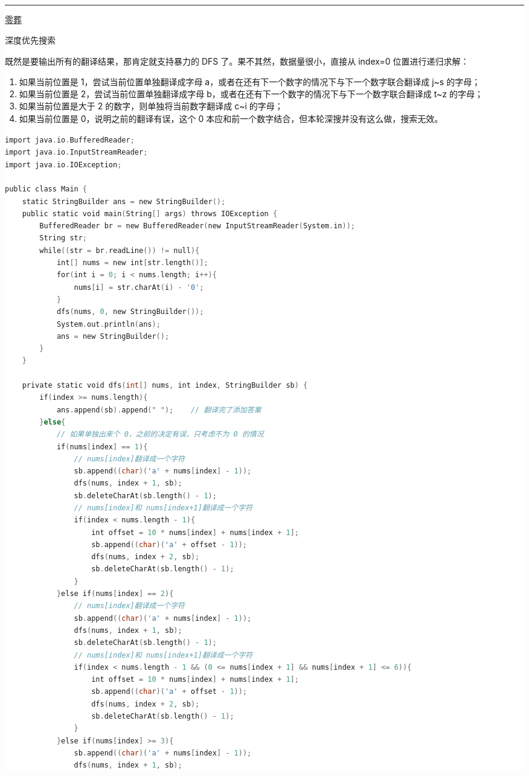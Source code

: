 * * *

[零葬](https://www.nowcoder.com/profile/75718849)

深度优先搜索

既然是要输出所有的翻译结果，那肯定就支持暴力的 DFS 了。果不其然，数据量很小，直接从 index=0 位置进行递归求解：

1.  如果当前位置是 1，尝试当前位置单独翻译成字母 a，或者在还有下一个数字的情况下与下一个数字联合翻译成 j~s 的字母；
2.  如果当前位置是 2，尝试当前位置单独翻译成字母 b，或者在还有下一个数字的情况下与下一个数字联合翻译成 t~z 的字母；
3.  如果当前位置是大于 2 的数字，则单独将当前数字翻译成 c~i 的字母；
4.  如果当前位置是 0，说明之前的翻译有误，这个 0 本应和前一个数字结合，但本轮深搜并没有这么做，搜索无效。

```cpp
import java.io.BufferedReader;
import java.io.InputStreamReader;
import java.io.IOException;

public class Main {
    static StringBuilder ans = new StringBuilder();
    public static void main(String[] args) throws IOException {
        BufferedReader br = new BufferedReader(new InputStreamReader(System.in));
        String str;
        while((str = br.readLine()) != null){
            int[] nums = new int[str.length()];
            for(int i = 0; i < nums.length; i++){
                nums[i] = str.charAt(i) - '0';
            }
            dfs(nums, 0, new StringBuilder());
            System.out.println(ans);
            ans = new StringBuilder();
        }
    }

    private static void dfs(int[] nums, int index, StringBuilder sb) {
        if(index >= nums.length){
            ans.append(sb).append(" ");    // 翻译完了添加答案
        }else{
            // 如果单独出来个 0，之前的决定有误，只考虑不为 0 的情况
            if(nums[index] == 1){
                // nums[index]翻译成一个字符
                sb.append((char)('a' + nums[index] - 1));
                dfs(nums, index + 1, sb);
                sb.deleteCharAt(sb.length() - 1);
                // nums[index]和 nums[index+1]翻译成一个字符
                if(index < nums.length - 1){
                    int offset = 10 * nums[index] + nums[index + 1];
                    sb.append((char)('a' + offset - 1));
                    dfs(nums, index + 2, sb);
                    sb.deleteCharAt(sb.length() - 1);
                }
            }else if(nums[index] == 2){
                // nums[index]翻译成一个字符
                sb.append((char)('a' + nums[index] - 1));
                dfs(nums, index + 1, sb);
                sb.deleteCharAt(sb.length() - 1);
                // nums[index]和 nums[index+1]翻译成一个字符
                if(index < nums.length - 1 && (0 <= nums[index + 1] && nums[index + 1] <= 6)){
                    int offset = 10 * nums[index] + nums[index + 1];
                    sb.append((char)('a' + offset - 1));
                    dfs(nums, index + 2, sb);
                    sb.deleteCharAt(sb.length() - 1);
                }
            }else if(nums[index] >= 3){
                sb.append((char)('a' + nums[index] - 1));
                dfs(nums, index + 1, sb);
```